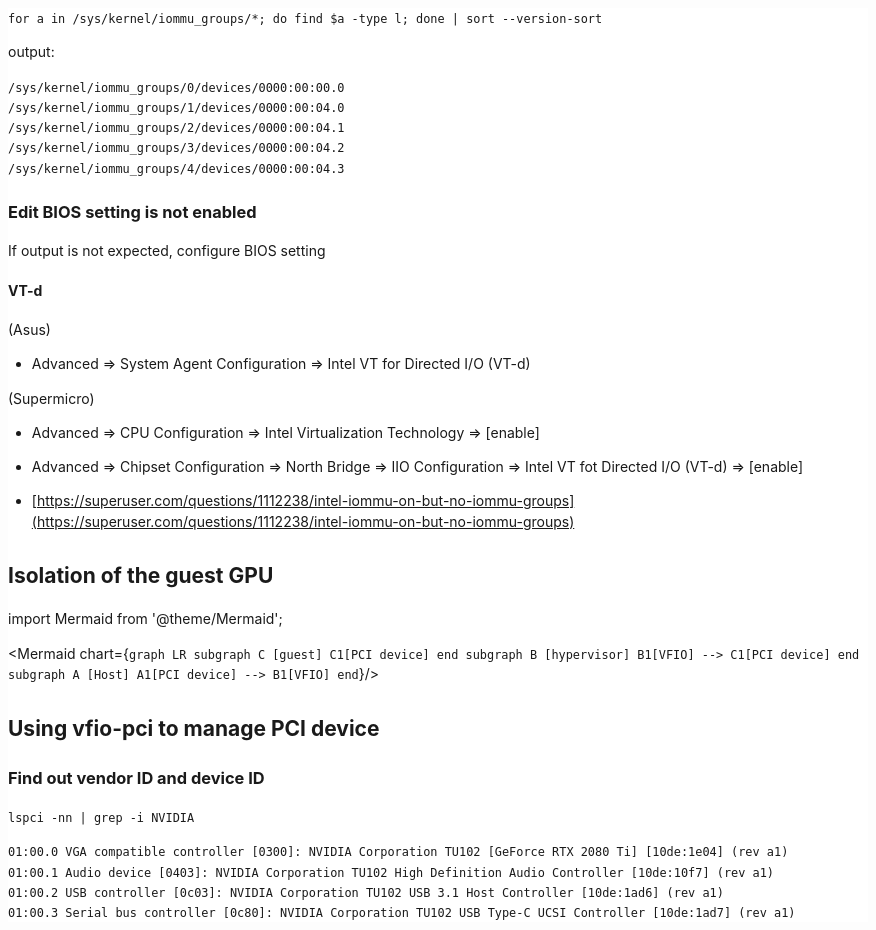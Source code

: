 `for a in /sys/kernel/iommu_groups/*; do find $a -type l; done | sort --version-sort`

output:

```
/sys/kernel/iommu_groups/0/devices/0000:00:00.0
/sys/kernel/iommu_groups/1/devices/0000:00:04.0
/sys/kernel/iommu_groups/2/devices/0000:00:04.1
/sys/kernel/iommu_groups/3/devices/0000:00:04.2
/sys/kernel/iommu_groups/4/devices/0000:00:04.3
```

### Edit BIOS setting is not enabled

If output is not expected, configure BIOS setting

#### VT-d

(Asus)
- Advanced => System Agent Configuration => Intel VT for Directed I/O (VT-d)

(Supermicro)
- Advanced => CPU Configuration => Intel Virtualization Technology => [enable]
- Advanced => Chipset Configuration => North Bridge => IIO Configuration => Intel VT fot Directed I/O (VT-d) => [enable]

- [https://superuser.com/questions/1112238/intel-iommu-on-but-no-iommu-groups](https://superuser.com/questions/1112238/intel-iommu-on-but-no-iommu-groups)

## Isolation of the guest GPU

import Mermaid from '@theme/Mermaid';

<Mermaid chart={`
graph LR
    subgraph C [guest]
    C1[PCI device]
    end
    subgraph B [hypervisor]
    B1[VFIO] --> C1[PCI device]
    end
    subgraph A [Host]
    A1[PCI device] --> B1[VFIO]
    end
`}/>

## Using vfio-pci to manage PCI device

### Find out vendor ID and device ID

`lspci -nn | grep -i NVIDIA`

```
01:00.0 VGA compatible controller [0300]: NVIDIA Corporation TU102 [GeForce RTX 2080 Ti] [10de:1e04] (rev a1)
01:00.1 Audio device [0403]: NVIDIA Corporation TU102 High Definition Audio Controller [10de:10f7] (rev a1)
01:00.2 USB controller [0c03]: NVIDIA Corporation TU102 USB 3.1 Host Controller [10de:1ad6] (rev a1)
01:00.3 Serial bus controller [0c80]: NVIDIA Corporation TU102 USB Type-C UCSI Controller [10de:1ad7] (rev a1)
```
